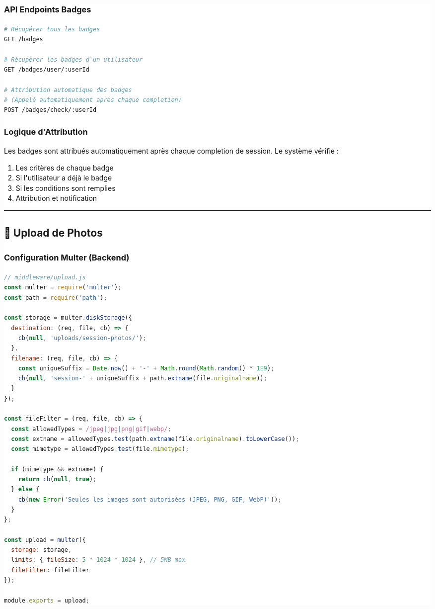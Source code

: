 ### API Endpoints Badges

```bash
# Récupérer tous les badges
GET /badges

# Récupérer les badges d'un utilisateur
GET /badges/user/:userId

# Attribution automatique des badges
# (Appelé automatiquement après chaque completion)
POST /badges/check/:userId
```

### Logique d'Attribution

Les badges sont attribués automatiquement après chaque completion de session. Le système vérifie :
1. Les critères de chaque badge
2. Si l'utilisateur a déjà le badge
3. Si les conditions sont remplies
4. Attribution et notification

---

## 📸 Upload de Photos

### Configuration Multer (Backend)

```javascript
// middleware/upload.js
const multer = require('multer');
const path = require('path');

const storage = multer.diskStorage({
  destination: (req, file, cb) => {
    cb(null, 'uploads/session-photos/');
  },
  filename: (req, file, cb) => {
    const uniqueSuffix = Date.now() + '-' + Math.round(Math.random() * 1E9);
    cb(null, 'session-' + uniqueSuffix + path.extname(file.originalname));
  }
});

const fileFilter = (req, file, cb) => {
  const allowedTypes = /jpeg|jpg|png|gif|webp/;
  const extname = allowedTypes.test(path.extname(file.originalname).toLowerCase());
  const mimetype = allowedTypes.test(file.mimetype);

  if (mimetype && extname) {
    return cb(null, true);
  } else {
    cb(new Error('Seules les images sont autorisées (JPEG, PNG, GIF, WebP)'));
  }
};

const upload = multer({
  storage: storage,
  limits: { fileSize: 5 * 1024 * 1024 }, // 5MB max
  fileFilter: fileFilter
});

module.exports = upload;
```
